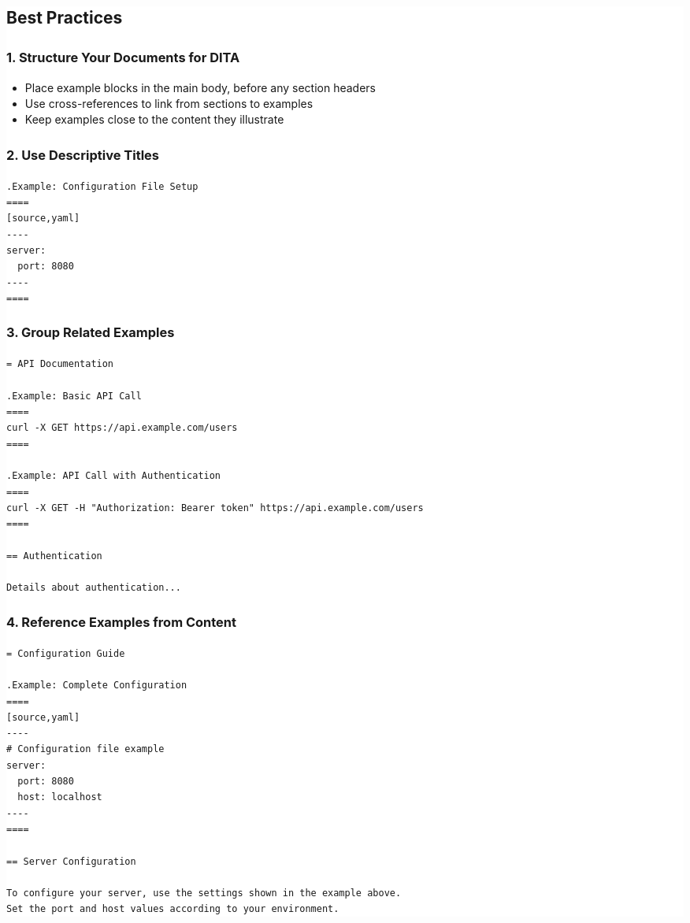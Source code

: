 ## Best Practices

### 1. Structure Your Documents for DITA

- Place example blocks in the main body, before any section headers
- Use cross-references to link from sections to examples
- Keep examples close to the content they illustrate

### 2. Use Descriptive Titles

```asciidoc
.Example: Configuration File Setup
====
[source,yaml]
----
server:
  port: 8080
----
====
```

### 3. Group Related Examples

```asciidoc
= API Documentation

.Example: Basic API Call
====
curl -X GET https://api.example.com/users
====

.Example: API Call with Authentication
====
curl -X GET -H "Authorization: Bearer token" https://api.example.com/users
====

== Authentication

Details about authentication...
```

### 4. Reference Examples from Content

```asciidoc
= Configuration Guide

.Example: Complete Configuration
====
[source,yaml]
----
# Configuration file example
server:
  port: 8080
  host: localhost
----
====

== Server Configuration

To configure your server, use the settings shown in the example above.
Set the port and host values according to your environment.
```
